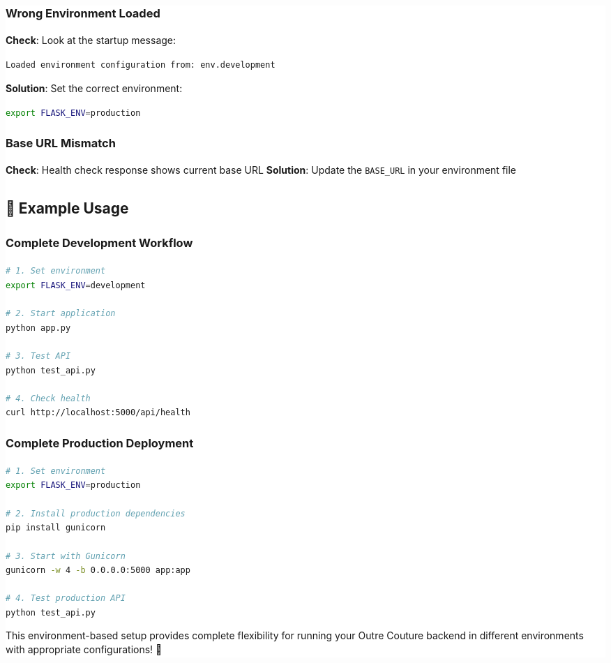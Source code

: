 ### **Wrong Environment Loaded**
**Check**: Look at the startup message:
```
Loaded environment configuration from: env.development
```

**Solution**: Set the correct environment:
```bash
export FLASK_ENV=production
```

### **Base URL Mismatch**
**Check**: Health check response shows current base URL
**Solution**: Update the `BASE_URL` in your environment file

## 📝 **Example Usage**

### **Complete Development Workflow**
```bash
# 1. Set environment
export FLASK_ENV=development

# 2. Start application
python app.py

# 3. Test API
python test_api.py

# 4. Check health
curl http://localhost:5000/api/health
```

### **Complete Production Deployment**
```bash
# 1. Set environment
export FLASK_ENV=production

# 2. Install production dependencies
pip install gunicorn

# 3. Start with Gunicorn
gunicorn -w 4 -b 0.0.0.0:5000 app:app

# 4. Test production API
python test_api.py
```

This environment-based setup provides complete flexibility for running your Outre Couture backend in different environments with appropriate configurations! 🎉
